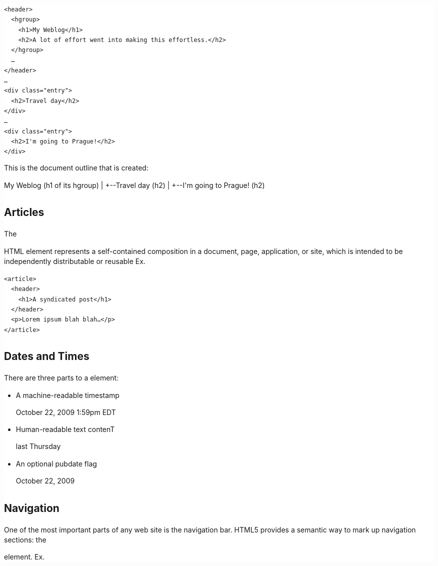     <header>
      <hgroup>
        <h1>My Weblog</h1>
        <h2>A lot of effort went into making this effortless.</h2>
      </hgroup>
      …
    </header>
    …
    <div class="entry">
      <h2>Travel day</h2>
    </div>
    …
    <div class="entry">
      <h2>I'm going to Prague!</h2>
    </div>
This is the document outline that is created:

My Weblog (h1 of its hgroup)
   |
   +--Travel day (h2)
   |
   +--I'm going to Prague! (h2)
## Articles
The <article> HTML element represents a self-contained composition in a document, page, application, or site, which is intended to be independently distributable or reusable
Ex.

    <article>
      <header>
        <h1>A syndicated post</h1>
      </header>
      <p>Lorem ipsum blah blah…</p>
    </article>
## Dates and Times
There are three parts to a <time> element:
- A machine-readable timestamp


    <time datetime="2009-10-22T13:59:47-04:00" pubdate>
      October 22, 2009 1:59pm EDT
    </time>
- Human-readable text contenT


    <time datetime="2009-10-22">last Thursday</time>
- An optional pubdate flag


    <time datetime="2009-10-22" pubdate="pubdate">October 22, 2009</time>
## Navigation
One of the most important parts of any web site is the navigation bar.
 HTML5 provides a semantic way to mark up navigation sections: the <nav> element.
 Ex.
 